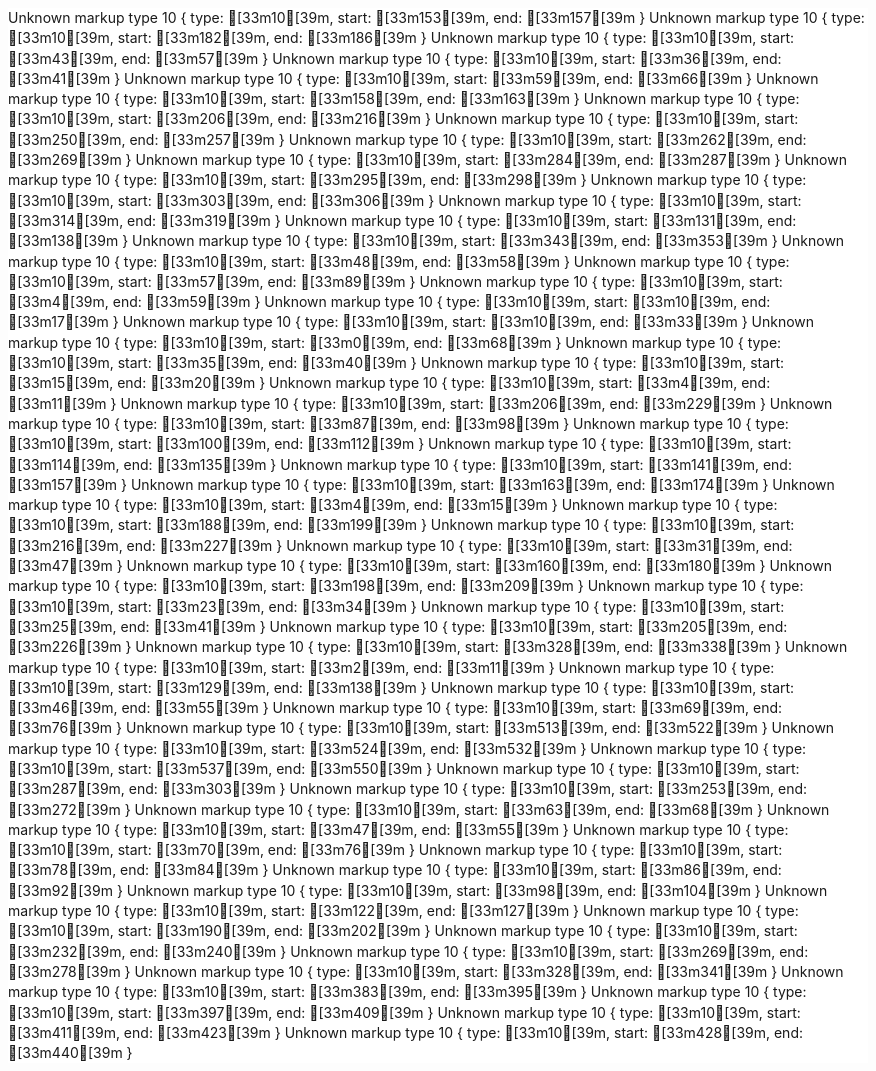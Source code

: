 Unknown markup type 10 { type: [33m10[39m, start: [33m153[39m, end: [33m157[39m }
Unknown markup type 10 { type: [33m10[39m, start: [33m182[39m, end: [33m186[39m }
Unknown markup type 10 { type: [33m10[39m, start: [33m43[39m, end: [33m57[39m }
Unknown markup type 10 { type: [33m10[39m, start: [33m36[39m, end: [33m41[39m }
Unknown markup type 10 { type: [33m10[39m, start: [33m59[39m, end: [33m66[39m }
Unknown markup type 10 { type: [33m10[39m, start: [33m158[39m, end: [33m163[39m }
Unknown markup type 10 { type: [33m10[39m, start: [33m206[39m, end: [33m216[39m }
Unknown markup type 10 { type: [33m10[39m, start: [33m250[39m, end: [33m257[39m }
Unknown markup type 10 { type: [33m10[39m, start: [33m262[39m, end: [33m269[39m }
Unknown markup type 10 { type: [33m10[39m, start: [33m284[39m, end: [33m287[39m }
Unknown markup type 10 { type: [33m10[39m, start: [33m295[39m, end: [33m298[39m }
Unknown markup type 10 { type: [33m10[39m, start: [33m303[39m, end: [33m306[39m }
Unknown markup type 10 { type: [33m10[39m, start: [33m314[39m, end: [33m319[39m }
Unknown markup type 10 { type: [33m10[39m, start: [33m131[39m, end: [33m138[39m }
Unknown markup type 10 { type: [33m10[39m, start: [33m343[39m, end: [33m353[39m }
Unknown markup type 10 { type: [33m10[39m, start: [33m48[39m, end: [33m58[39m }
Unknown markup type 10 { type: [33m10[39m, start: [33m57[39m, end: [33m89[39m }
Unknown markup type 10 { type: [33m10[39m, start: [33m4[39m, end: [33m59[39m }
Unknown markup type 10 { type: [33m10[39m, start: [33m10[39m, end: [33m17[39m }
Unknown markup type 10 { type: [33m10[39m, start: [33m10[39m, end: [33m33[39m }
Unknown markup type 10 { type: [33m10[39m, start: [33m0[39m, end: [33m68[39m }
Unknown markup type 10 { type: [33m10[39m, start: [33m35[39m, end: [33m40[39m }
Unknown markup type 10 { type: [33m10[39m, start: [33m15[39m, end: [33m20[39m }
Unknown markup type 10 { type: [33m10[39m, start: [33m4[39m, end: [33m11[39m }
Unknown markup type 10 { type: [33m10[39m, start: [33m206[39m, end: [33m229[39m }
Unknown markup type 10 { type: [33m10[39m, start: [33m87[39m, end: [33m98[39m }
Unknown markup type 10 { type: [33m10[39m, start: [33m100[39m, end: [33m112[39m }
Unknown markup type 10 { type: [33m10[39m, start: [33m114[39m, end: [33m135[39m }
Unknown markup type 10 { type: [33m10[39m, start: [33m141[39m, end: [33m157[39m }
Unknown markup type 10 { type: [33m10[39m, start: [33m163[39m, end: [33m174[39m }
Unknown markup type 10 { type: [33m10[39m, start: [33m4[39m, end: [33m15[39m }
Unknown markup type 10 { type: [33m10[39m, start: [33m188[39m, end: [33m199[39m }
Unknown markup type 10 { type: [33m10[39m, start: [33m216[39m, end: [33m227[39m }
Unknown markup type 10 { type: [33m10[39m, start: [33m31[39m, end: [33m47[39m }
Unknown markup type 10 { type: [33m10[39m, start: [33m160[39m, end: [33m180[39m }
Unknown markup type 10 { type: [33m10[39m, start: [33m198[39m, end: [33m209[39m }
Unknown markup type 10 { type: [33m10[39m, start: [33m23[39m, end: [33m34[39m }
Unknown markup type 10 { type: [33m10[39m, start: [33m25[39m, end: [33m41[39m }
Unknown markup type 10 { type: [33m10[39m, start: [33m205[39m, end: [33m226[39m }
Unknown markup type 10 { type: [33m10[39m, start: [33m328[39m, end: [33m338[39m }
Unknown markup type 10 { type: [33m10[39m, start: [33m2[39m, end: [33m11[39m }
Unknown markup type 10 { type: [33m10[39m, start: [33m129[39m, end: [33m138[39m }
Unknown markup type 10 { type: [33m10[39m, start: [33m46[39m, end: [33m55[39m }
Unknown markup type 10 { type: [33m10[39m, start: [33m69[39m, end: [33m76[39m }
Unknown markup type 10 { type: [33m10[39m, start: [33m513[39m, end: [33m522[39m }
Unknown markup type 10 { type: [33m10[39m, start: [33m524[39m, end: [33m532[39m }
Unknown markup type 10 { type: [33m10[39m, start: [33m537[39m, end: [33m550[39m }
Unknown markup type 10 { type: [33m10[39m, start: [33m287[39m, end: [33m303[39m }
Unknown markup type 10 { type: [33m10[39m, start: [33m253[39m, end: [33m272[39m }
Unknown markup type 10 { type: [33m10[39m, start: [33m63[39m, end: [33m68[39m }
Unknown markup type 10 { type: [33m10[39m, start: [33m47[39m, end: [33m55[39m }
Unknown markup type 10 { type: [33m10[39m, start: [33m70[39m, end: [33m76[39m }
Unknown markup type 10 { type: [33m10[39m, start: [33m78[39m, end: [33m84[39m }
Unknown markup type 10 { type: [33m10[39m, start: [33m86[39m, end: [33m92[39m }
Unknown markup type 10 { type: [33m10[39m, start: [33m98[39m, end: [33m104[39m }
Unknown markup type 10 { type: [33m10[39m, start: [33m122[39m, end: [33m127[39m }
Unknown markup type 10 { type: [33m10[39m, start: [33m190[39m, end: [33m202[39m }
Unknown markup type 10 { type: [33m10[39m, start: [33m232[39m, end: [33m240[39m }
Unknown markup type 10 { type: [33m10[39m, start: [33m269[39m, end: [33m278[39m }
Unknown markup type 10 { type: [33m10[39m, start: [33m328[39m, end: [33m341[39m }
Unknown markup type 10 { type: [33m10[39m, start: [33m383[39m, end: [33m395[39m }
Unknown markup type 10 { type: [33m10[39m, start: [33m397[39m, end: [33m409[39m }
Unknown markup type 10 { type: [33m10[39m, start: [33m411[39m, end: [33m423[39m }
Unknown markup type 10 { type: [33m10[39m, start: [33m428[39m, end: [33m440[39m }